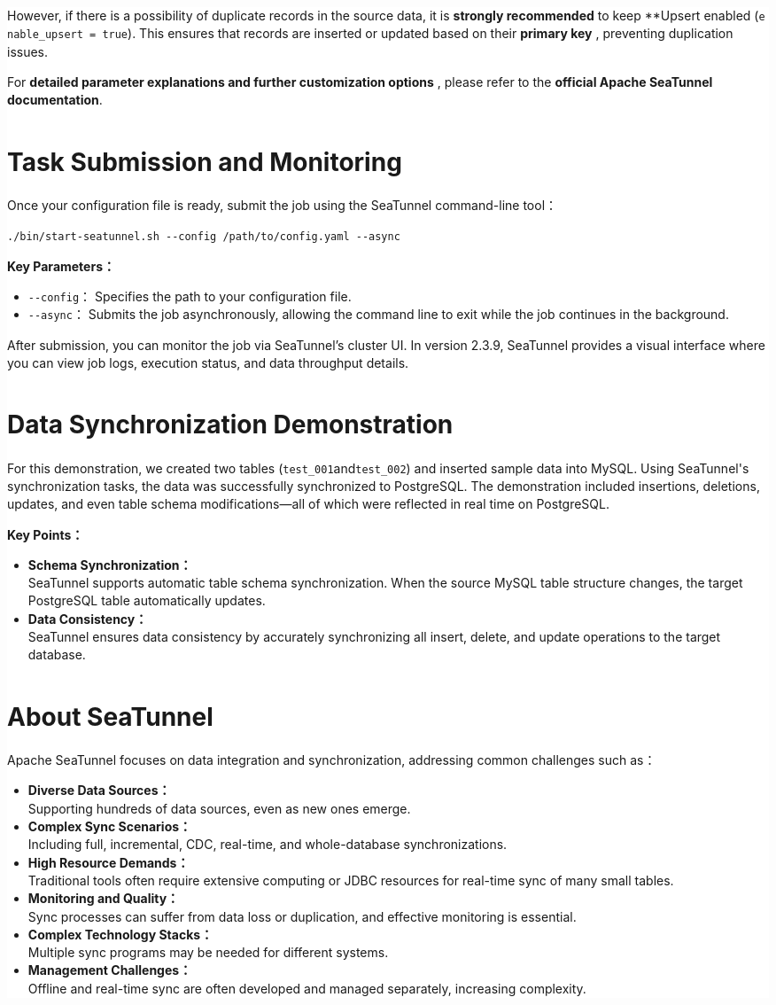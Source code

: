 However, if there is a possibility of duplicate records in the source data, it is **strongly recommended** to keep **Upsert enabled (`enable_upsert = true`). This ensures that records are inserted or updated based on their **primary key** , preventing duplication issues.

For **detailed parameter explanations and further customization options** , please refer to the **official Apache SeaTunnel documentation**.

# Task Submission and Monitoring

Once your configuration file is ready, submit the job using the SeaTunnel command-line tool：

```
./bin/start-seatunnel.sh --config /path/to/config.yaml --async
```

**Key Parameters：**

-   `--config`： Specifies the path to your configuration file.
-   `--async`： Submits the job asynchronously, allowing the command line to exit while the job continues in the background.

After submission, you can monitor the job via SeaTunnel’s cluster UI. In version 2.3.9, SeaTunnel provides a visual interface where you can view job logs, execution status, and data throughput details.

# Data Synchronization Demonstration

For this demonstration, we created two tables (`test_001`and`test_002`) and inserted sample data into MySQL. Using SeaTunnel's synchronization tasks, the data was successfully synchronized to PostgreSQL. The demonstration included insertions, deletions, updates, and even table schema modifications—all of which were reflected in real time on PostgreSQL.

**Key Points：**

-   **Schema Synchronization：**  
    SeaTunnel supports automatic table schema synchronization. When the source MySQL table structure changes, the target PostgreSQL table automatically updates.
-   **Data Consistency：**  
    SeaTunnel ensures data consistency by accurately synchronizing all insert, delete, and update operations to the target database.

# About SeaTunnel

Apache SeaTunnel focuses on data integration and synchronization, addressing common challenges such as：

-   **Diverse Data Sources：**  
    Supporting hundreds of data sources, even as new ones emerge.
-   **Complex Sync Scenarios：**  
    Including full, incremental, CDC, real-time, and whole-database synchronizations.
-   **High Resource Demands：**  
    Traditional tools often require extensive computing or JDBC resources for real-time sync of many small tables.
-   **Monitoring and Quality：**  
    Sync processes can suffer from data loss or duplication, and effective monitoring is essential.
-   **Complex Technology Stacks：**  
    Multiple sync programs may be needed for different systems.
-   **Management Challenges：**  
    Offline and real-time sync are often developed and managed separately, increasing complexity.